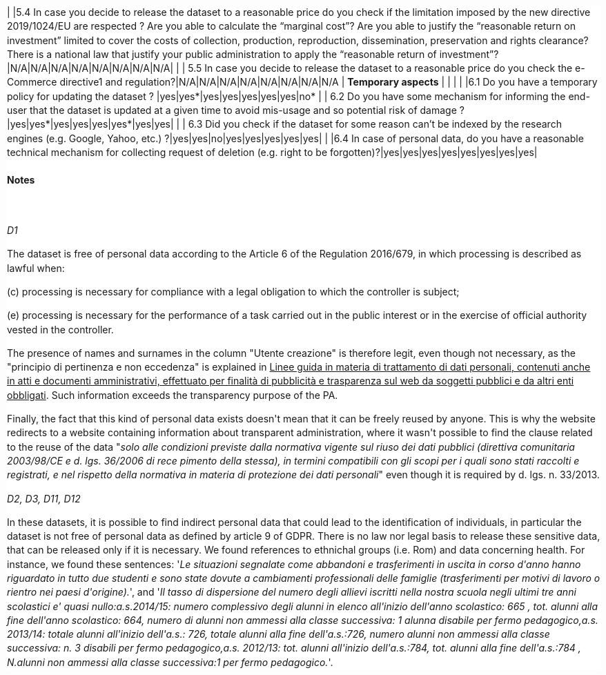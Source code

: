 | |5.4 In case you decide to release the dataset to a reasonable price do you check if the limitation imposed by the new directive 2019/1024/EU are respected ? Are you able to calculate the “marginal cost”? Are you able to justify the “reasonable return on investment” limited to cover the costs of collection, production, reproduction, dissemination, preservation and rights clearance? There is a national law that justify your public administration to apply the “reasonable return of investment”?|N/A|N/A|N/A|N/A|N/A|N/A|N/A|N/A|
| | 5.5 In case you decide to release the dataset to a reasonable price do you check the e-Commerce directive1 and regulation?|N/A|N/A|N/A|N/A|N/A|N/A|N/A|N/A
| **Temporary aspects** | | |
| |6.1 Do you have a temporary policy for updating the dataset ? |yes|yes*|yes|yes|yes|yes|yes|no*
| | 6.2 Do you have some mechanism for informing the end-user that the dataset is updated at a given time to avoid mis-usage and so potential risk of damage ?|yes|yes*|yes|yes|yes|yes*|yes|yes|
| | 6.3 Did you check if the dataset for some reason can’t be indexed by the research engines (e.g. Google, Yahoo, etc.) ?|yes|yes|no|yes|yes|yes|yes|yes|
| |6.4 In case of personal data, do you have a reasonable technical mechanism for collecting request of deletion (e.g. right to be forgotten)?|yes|yes|yes|yes|yes|yes|yes|yes|




#### Notes

</br>

*D1*

The dataset is free of personal data according to the Article 6 of the Regulation 2016/679, in which processing is described as lawful when:</br> 

(c) processing is necessary for compliance with a legal obligation to which the controller is subject;</br>

(e) processing is necessary for the performance of a task carried out in the public interest or in the exercise of official authority vested in the controller.

The presence of names and surnames in the column "Utente creazione" is therefore legit, even though not necessary, as the "principio di pertinenza e non eccedenza" is explained in [Linee guida in materia di trattamento di dati personali, contenuti anche in atti e documenti amministrativi, effettuato per finalità di pubblicità e trasparenza sul web da soggetti pubblici e da altri enti obbligati](https://www.garanteprivacy.it/documents/10160/0/La+trasparenza+sui+siti+web+della+PA+-+Linee+guida+del+Garante.pdf/0d55f7e1-4af4-4db0-b482-10d8791482c8?version=1.0). Such information exceeds the transparency purpose of the PA.

Finally, the fact that this kind of personal data exists doesn't mean that it can be freely reused by anyone. This is why the website redirects to a website containing information about transparent administration, where it wasn't possible to find the clause related to the reuse of the data "*solo alle condizioni previste dalla normativa vigente sul riuso dei dati pubblici (direttiva comunitaria 2003/98/CE e d. lgs. 36/2006 di rece pimento della stessa), in termini compatibili con gli scopi per i quali sono stati raccolti e registrati, e nel rispetto della normativa in materia di protezione dei dati personali*" even though it is required by d. lgs. n. 33/2013.

*D2, D3, D11, D12*

In these datasets, it is possible to find indirect personal data that could lead to the identification of individuals, in particular the dataset is not free of personal data as defined by article 9 of GDPR. There is no law nor legal basis to release these sensitive data, that can be released only if it is necessary. We found references to ethnichal groups (i.e. Rom) and data concerning health. For instance, we found these sentences: '*Le situazioni segnalate come abbandoni e trasferimenti in uscita in corso d'anno hanno riguardato in tutto due studenti e sono state dovute a cambiamenti professionali delle famiglie (trasferimenti per motivi di lavoro o rientro nei paesi d'origine).*', and '*Il tasso di dispersione del numero  degli allievi iscritti nella nostra scuola  negli ultimi tre anni scolastici e' quasi nullo:a.s.2014/15: numero complessivo degli alunni in elenco all'inizio dell'anno scolastico: 665 , tot. alunni alla fine dell'anno scolastico: 664, numero di alunni non ammessi alla classe successiva: 1 alunna disabile per fermo pedagogico,a.s. 2013/14: totale alunni all'inizio dell'a.s.: 726, totale alunni alla fine dell'a.s.:726, numero alunni non ammessi alla classe successiva: n. 3 disabili per fermo pedagogico,a.s. 2012/13: tot. alunni all'inizio dell'a.s.:784, tot. alunni alla fine dell'a.s.:784 , N.alunni non ammessi alla classe successiva:1 per fermo pedagogico.*'.
